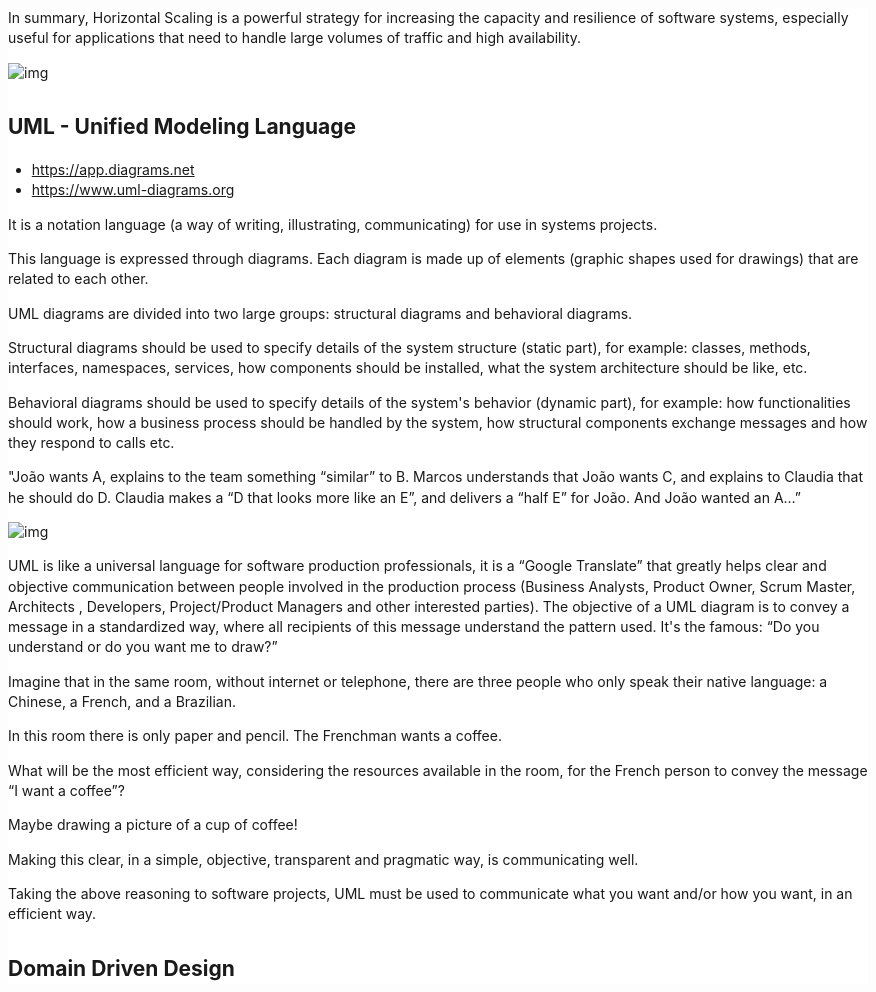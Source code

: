 In summary, Horizontal Scaling is a powerful strategy for increasing the capacity and resilience of software systems, especially useful for applications that need to handle large volumes of traffic and high availability.

<img alt="img" src="https://alexgalhardo.vercel.app/images/vertical-vs-horizontal-scaling.png" class="img-fluid w-100">

## **UML - Unified Modeling Language**

- <https://app.diagrams.net>
- <https://www.uml-diagrams.org>

It is a notation language (a way of writing, illustrating, communicating) for use in systems projects.

This language is expressed through diagrams. Each diagram is made up of elements (graphic shapes used for drawings) that are related to each other.

UML diagrams are divided into two large groups: structural diagrams and behavioral diagrams.

Structural diagrams should be used to specify details of the system structure (static part), for example: classes, methods, interfaces, namespaces, services, how components should be installed, what the system architecture should be like, etc.

Behavioral diagrams should be used to specify details of the system's behavior (dynamic part), for example: how functionalities should work, how a business process should be handled by the system, how structural components exchange messages and how they respond to calls etc.

"João wants A, explains to the team something “similar” to B. Marcos understands that João wants C, and explains to Claudia that he should do D. Claudia makes a “D that looks more like an E”, and delivers a “half E” for João. And João wanted an A…”

<img alt="img" src="https://user-images.githubusercontent.com/19540357/81796156-6b7c0b80-94e3-11ea-9f9e-fea8f7b96834.png" class="img-fluid w-100">

UML is like a universal language for software production professionals, it is a “Google Translate” that greatly helps clear and objective communication between people involved in the production process (Business Analysts, Product Owner, Scrum Master, Architects , Developers, Project/Product Managers and other interested parties).
The objective of a UML diagram is to convey a message in a standardized way, where all recipients of this message understand the pattern used.
It's the famous: “Do you understand or do you want me to draw?”

Imagine that in the same room, without internet or telephone, there are three people who only speak their native language: a Chinese, a French, and a Brazilian.

In this room there is only paper and pencil. The Frenchman wants a coffee.

What will be the most efficient way, considering the resources available in the room, for the French person to convey the message “I want a coffee”?

Maybe drawing a picture of a cup of coffee!

Making this clear, in a simple, objective, transparent and pragmatic way, is communicating well.

Taking the above reasoning to software projects, UML must be used to communicate what you want and/or how you want, in an efficient way.

## **Domain Driven Design**
